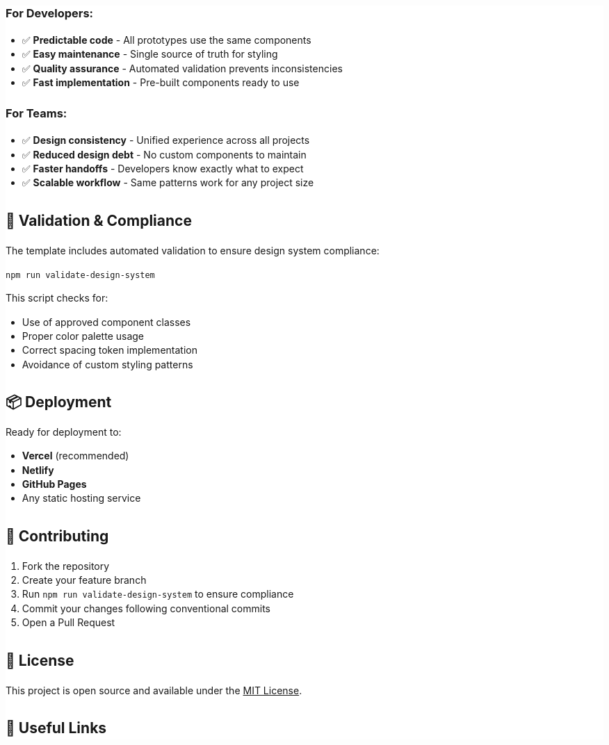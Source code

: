 ### For Developers:

- ✅ **Predictable code** - All prototypes use the same components
- ✅ **Easy maintenance** - Single source of truth for styling
- ✅ **Quality assurance** - Automated validation prevents inconsistencies
- ✅ **Fast implementation** - Pre-built components ready to use

### For Teams:

- ✅ **Design consistency** - Unified experience across all projects
- ✅ **Reduced design debt** - No custom components to maintain
- ✅ **Faster handoffs** - Developers know exactly what to expect
- ✅ **Scalable workflow** - Same patterns work for any project size

## 🚨 Validation & Compliance

The template includes automated validation to ensure design system compliance:

```bash
npm run validate-design-system
```

This script checks for:

- Use of approved component classes
- Proper color palette usage
- Correct spacing token implementation
- Avoidance of custom styling patterns

## 📦 Deployment

Ready for deployment to:

- **Vercel** (recommended)
- **Netlify**
- **GitHub Pages**
- Any static hosting service

## 🤝 Contributing

1. Fork the repository
2. Create your feature branch
3. Run `npm run validate-design-system` to ensure compliance
4. Commit your changes following conventional commits
5. Open a Pull Request

## 📄 License

This project is open source and available under the [MIT License](LICENSE).

## 🔗 Useful Links
